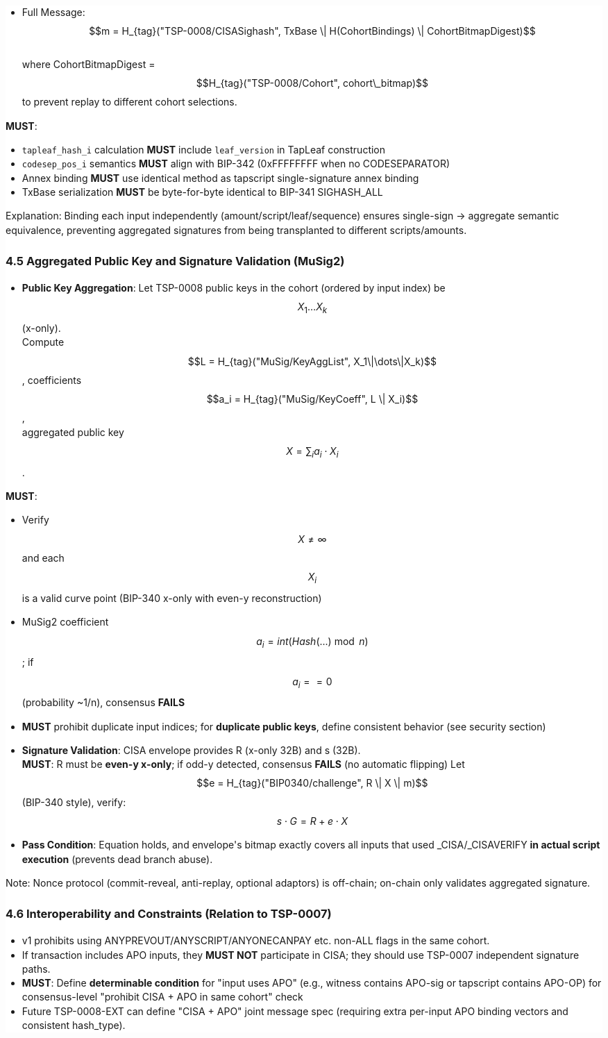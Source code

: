 - Full Message:  
  $$m = H_{tag}("TSP-0008/CISASighash", TxBase \| H(CohortBindings) \| CohortBitmapDigest)$$  
  where CohortBitmapDigest = $$H_{tag}("TSP-0008/Cohort", cohort\_bitmap)$$ to prevent replay to different cohort selections.  

**MUST**: 
- `tapleaf_hash_i` calculation **MUST** include `leaf_version` in TapLeaf construction
- `codesep_pos_i` semantics **MUST** align with BIP-342 (0xFFFFFFFF when no CODESEPARATOR)
- Annex binding **MUST** use identical method as tapscript single-signature annex binding
- TxBase serialization **MUST** be byte-for-byte identical to BIP-341 SIGHASH_ALL

Explanation: Binding each input independently (amount/script/leaf/sequence) ensures single-sign → aggregate semantic equivalence, preventing aggregated signatures from being transplanted to different scripts/amounts.

### 4.5 **Aggregated Public Key and Signature Validation (MuSig2)**  

- **Public Key Aggregation**: Let TSP-0008 public keys in the cohort (ordered by input index) be $$X_1 \dots X_k$$ (x-only).  
  Compute $$L = H_{tag}("MuSig/KeyAggList", X_1\|\dots\|X_k)$$, coefficients $$a_i = H_{tag}("MuSig/KeyCoeff", L \| X_i)$$,  
  aggregated public key $$X = \sum_{i} a_i \cdot X_i$$.  

**MUST**: 
- Verify $$X \neq \infty$$ and each $$X_i$$ is a valid curve point (BIP-340 x-only with even-y reconstruction)
- MuSig2 coefficient $$a_i = int(Hash(...) \bmod n)$$; if $$a_i == 0$$ (probability ~1/n), consensus **FAILS**
- **MUST** prohibit duplicate input indices; for **duplicate public keys**, define consistent behavior (see security section)

- **Signature Validation**: CISA envelope provides R (x-only 32B) and s (32B).  
  **MUST**: R must be **even-y x-only**; if odd-y detected, consensus **FAILS** (no automatic flipping)
  Let $$e = H_{tag}("BIP0340/challenge", R \| X \| m)$$ (BIP-340 style), verify:  
  $$s \cdot G = R + e \cdot X$$  

- **Pass Condition**: Equation holds, and envelope's bitmap exactly covers all inputs that used _CISA/_CISAVERIFY **in actual script execution** (prevents dead branch abuse).  

Note: Nonce protocol (commit-reveal, anti-replay, optional adaptors) is off-chain; on-chain only validates aggregated signature.

### 4.6 **Interoperability and Constraints (Relation to TSP-0007)**  

- v1 prohibits using ANYPREVOUT/ANYSCRIPT/ANYONECANPAY etc. non-ALL flags in the same cohort.  
- If transaction includes APO inputs, they **MUST NOT** participate in CISA; they should use TSP-0007 independent signature paths.  
- **MUST**: Define **determinable condition** for "input uses APO" (e.g., witness contains APO-sig or tapscript contains APO-OP) for consensus-level "prohibit CISA + APO in same cohort" check
- Future TSP-0008-EXT can define "CISA + APO" joint message spec (requiring extra per-input APO binding vectors and consistent hash_type).
